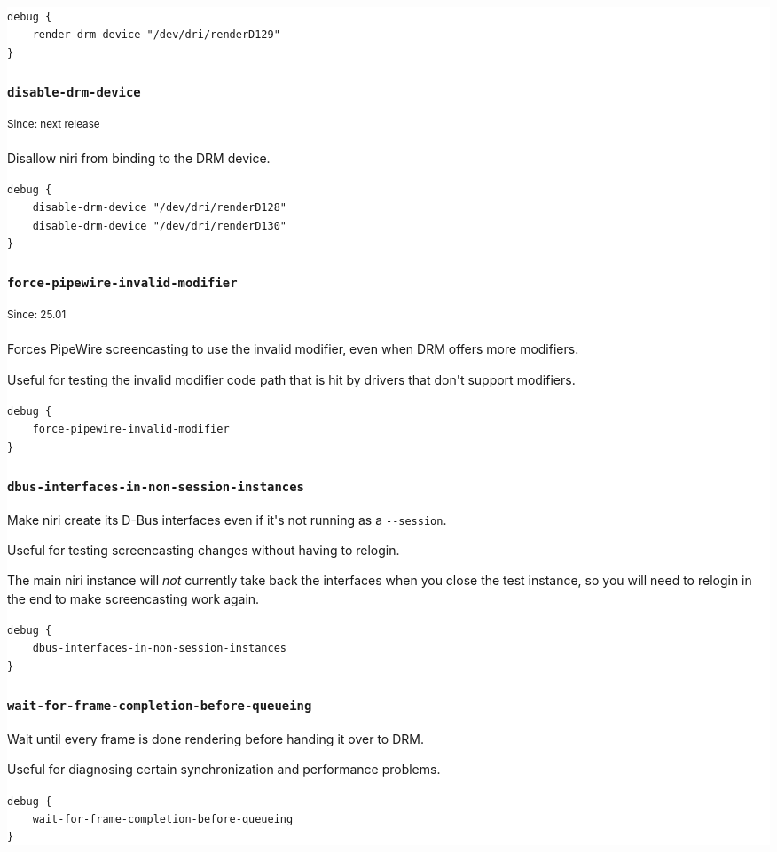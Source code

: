 ```kdl
debug {
    render-drm-device "/dev/dri/renderD129"
}
```

### `disable-drm-device`

<sup>Since: next release</sup>

Disallow niri from binding to the DRM device.

```kdl
debug {
    disable-drm-device "/dev/dri/renderD128"
    disable-drm-device "/dev/dri/renderD130"
}
```

### `force-pipewire-invalid-modifier`

<sup>Since: 25.01</sup>

Forces PipeWire screencasting to use the invalid modifier, even when DRM offers more modifiers.

Useful for testing the invalid modifier code path that is hit by drivers that don't support modifiers.

```kdl
debug {
    force-pipewire-invalid-modifier
}
```

### `dbus-interfaces-in-non-session-instances`

Make niri create its D-Bus interfaces even if it's not running as a `--session`.

Useful for testing screencasting changes without having to relogin.

The main niri instance will *not* currently take back the interfaces when you close the test instance, so you will need to relogin in the end to make screencasting work again.

```kdl
debug {
    dbus-interfaces-in-non-session-instances
}
```

### `wait-for-frame-completion-before-queueing`

Wait until every frame is done rendering before handing it over to DRM.

Useful for diagnosing certain synchronization and performance problems.

```kdl
debug {
    wait-for-frame-completion-before-queueing
}
```
